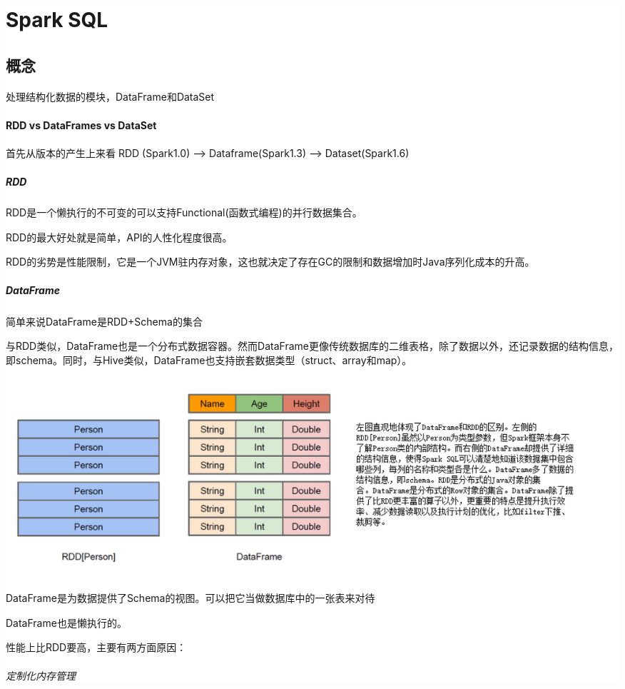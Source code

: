 # Spark SQL

## 概念

处理结构化数据的模块，DataFrame和DataSet

#### RDD vs DataFrames vs DataSet

首先从版本的产生上来看
RDD (Spark1.0) —> Dataframe(Spark1.3) —> Dataset(Spark1.6)

##### RDD

RDD是一个懒执行的不可变的可以支持Functional(函数式编程)的并行数据集合。

RDD的最大好处就是简单，API的人性化程度很高。

RDD的劣势是性能限制，它是一个JVM驻内存对象，这也就决定了存在GC的限制和数据增加时Java序列化成本的升高。

##### DataFrame

简单来说DataFrame是RDD+Schema的集合

与RDD类似，DataFrame也是一个分布式数据容器。然而DataFrame更像传统数据库的二维表格，除了数据以外，还记录数据的结构信息，即schema。同时，与Hive类似，DataFrame也支持嵌套数据类型（struct、array和map）。

![](../../.gitbook/assets/data/spark/dataframe.png)

DataFrame是为数据提供了Schema的视图。可以把它当做数据库中的一张表来对待

DataFrame也是懒执行的。

性能上比RDD要高，主要有两方面原因： 

###### 定制化内存管理
